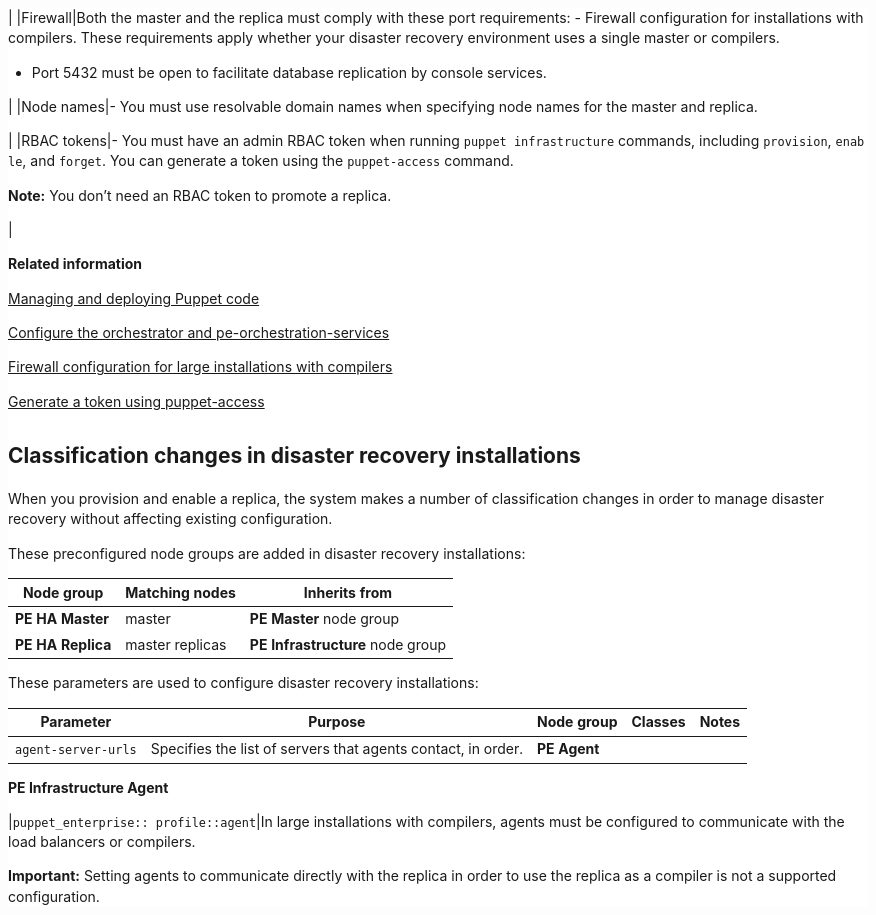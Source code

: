 |
|Firewall|Both the master and the replica must comply with these port requirements: -   Firewall configuration for installations with compilers. These requirements apply whether your disaster recovery environment uses a single master or compilers.
-   Port 5432 must be open to facilitate database replication by console services.

|
|Node names|-   You must use resolvable domain names when specifying node names for the master and replica.

|
|RBAC tokens|-   You must have an admin RBAC token when running `puppet infrastructure` commands, including `provision`, `enable`, and `forget`. You can generate a token using the `puppet-access` command.

**Note:** You don’t need an RBAC token to promote a replica.


|

**Related information**  


[Managing and deploying Puppet code](managing_puppet_code.md)

[Configure the orchestrator and pe-orchestration-services](config_orchestration.md#)

[Firewall configuration for large installations with compilers](system_configuration.md#)

[Generate a token using puppet-access](rbac_token_auth_intro.md#)

## Classification changes in disaster recovery installations

When you provision and enable a replica, the system makes a number of classification changes in order to manage disaster recovery without affecting existing configuration.

These preconfigured node groups are added in disaster recovery installations:

|Node group|Matching nodes|Inherits from|
|----------|--------------|-------------|
|**PE HA Master**|master|**PE Master** node group|
|**PE HA Replica**|master replicas|**PE Infrastructure** node group|

These parameters are used to configure disaster recovery installations:

|Parameter|Purpose|Node group|Classes|Notes|
|---------|-------|----------|-------|-----|
|`agent-server-urls`|Specifies the list of servers that agents contact, in order.|**PE Agent**

 **PE Infrastructure Agent**

|`puppet_enterprise:: profile::agent`|In large installations with compilers, agents must be configured to communicate with the load balancers or compilers.

**Important:** Setting agents to communicate directly with the replica in order to use the replica as a compiler is not a supported configuration.
